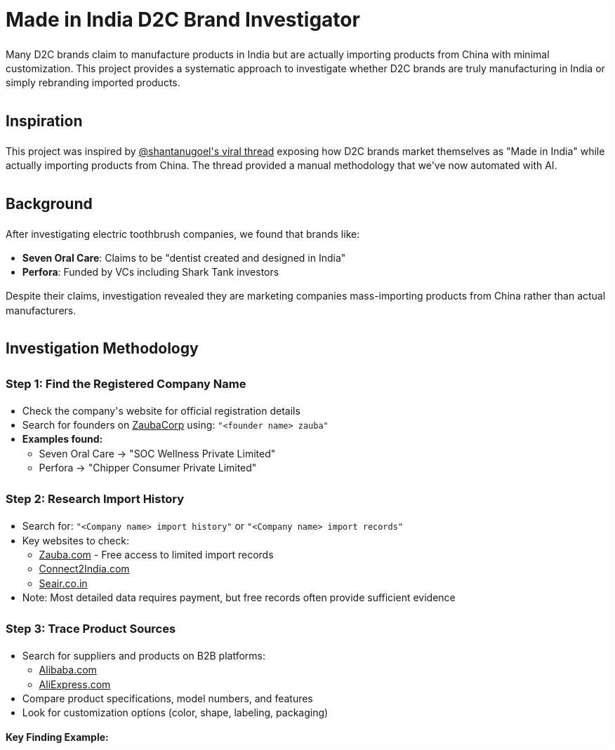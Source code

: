 # Made in India D2C Brand Investigator

Many D2C brands claim to manufacture products in India but are actually importing products from China with minimal customization. This project provides a systematic approach to investigate whether D2C brands are truly manufacturing in India or simply rebranding imported products.

## Inspiration

This project was inspired by [@shantanugoel's viral thread](https://x.com/shantanugoel/status/1935583692422090938?t=hMBnYW7Q7ErRSFrbFrT7dw&s=19) exposing how D2C brands market themselves as "Made in India" while actually importing products from China. The thread provided a manual methodology that we've now automated with AI.

## Background

After investigating electric toothbrush companies, we found that brands like:

- **Seven Oral Care**: Claims to be "dentist created and designed in India"
- **Perfora**: Funded by VCs including Shark Tank investors

Despite their claims, investigation revealed they are marketing companies mass-importing products from China rather than actual manufacturers.

## Investigation Methodology

### Step 1: Find the Registered Company Name

- Check the company's website for official registration details
- Search for founders on [ZaubaCorp](https://zaubacorp.com) using: `"<founder name> zauba"`
- **Examples found:**
  - Seven Oral Care → "SOC Wellness Private Limited"
  - Perfora → "Chipper Consumer Private Limited"

### Step 2: Research Import History

- Search for: `"<Company name> import history"` or `"<Company name> import records"`
- Key websites to check:
  - [Zauba.com](https://zauba.com) - Free access to limited import records
  - [Connect2India.com](https://connect2india.com)
  - [Seair.co.in](https://seair.co.in)
- Note: Most detailed data requires payment, but free records often provide sufficient evidence

### Step 3: Trace Product Sources

- Search for suppliers and products on B2B platforms:
  - [Alibaba.com](https://alibaba.com)
  - [AliExpress.com](https://aliexpress.com)
- Compare product specifications, model numbers, and features
- Look for customization options (color, shape, labeling, packaging)

**Key Finding Example:**
